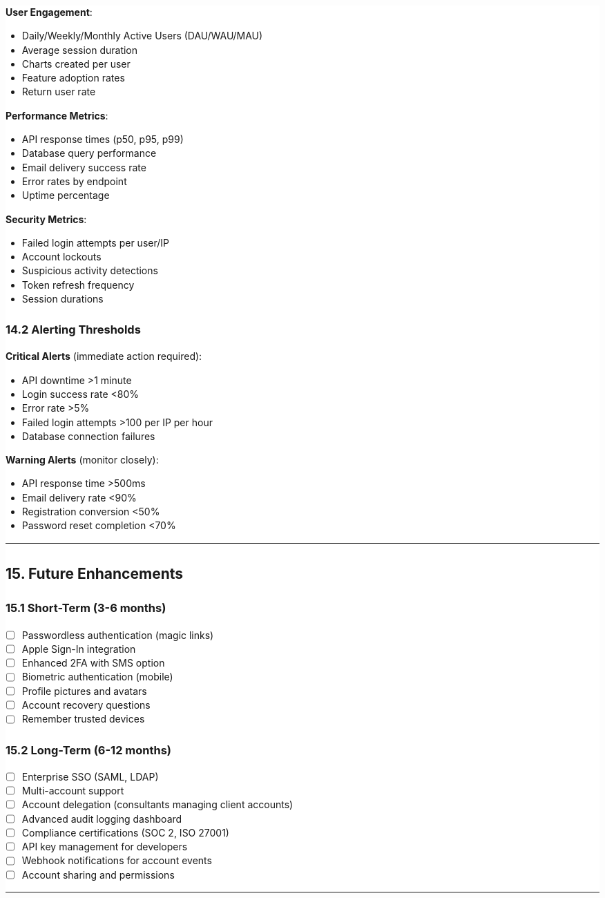 **User Engagement**:
- Daily/Weekly/Monthly Active Users (DAU/WAU/MAU)
- Average session duration
- Charts created per user
- Feature adoption rates
- Return user rate

**Performance Metrics**:
- API response times (p50, p95, p99)
- Database query performance
- Email delivery success rate
- Error rates by endpoint
- Uptime percentage

**Security Metrics**:
- Failed login attempts per user/IP
- Account lockouts
- Suspicious activity detections
- Token refresh frequency
- Session durations

### 14.2 Alerting Thresholds

**Critical Alerts** (immediate action required):
- API downtime >1 minute
- Login success rate <80%
- Error rate >5%
- Failed login attempts >100 per IP per hour
- Database connection failures

**Warning Alerts** (monitor closely):
- API response time >500ms
- Email delivery rate <90%
- Registration conversion <50%
- Password reset completion <70%

---

## 15. Future Enhancements

### 15.1 Short-Term (3-6 months)
- [ ] Passwordless authentication (magic links)
- [ ] Apple Sign-In integration
- [ ] Enhanced 2FA with SMS option
- [ ] Biometric authentication (mobile)
- [ ] Profile pictures and avatars
- [ ] Account recovery questions
- [ ] Remember trusted devices

### 15.2 Long-Term (6-12 months)
- [ ] Enterprise SSO (SAML, LDAP)
- [ ] Multi-account support
- [ ] Account delegation (consultants managing client accounts)
- [ ] Advanced audit logging dashboard
- [ ] Compliance certifications (SOC 2, ISO 27001)
- [ ] API key management for developers
- [ ] Webhook notifications for account events
- [ ] Account sharing and permissions

---